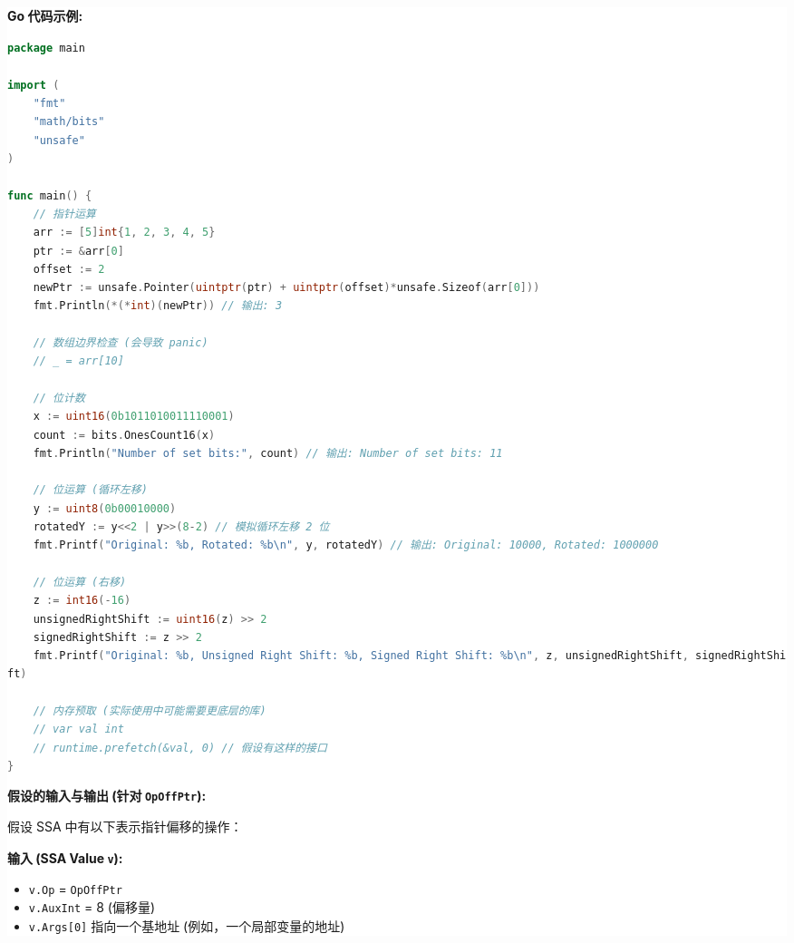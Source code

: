 **Go 代码示例:**

```go
package main

import (
	"fmt"
	"math/bits"
	"unsafe"
)

func main() {
	// 指针运算
	arr := [5]int{1, 2, 3, 4, 5}
	ptr := &arr[0]
	offset := 2
	newPtr := unsafe.Pointer(uintptr(ptr) + uintptr(offset)*unsafe.Sizeof(arr[0]))
	fmt.Println(*(*int)(newPtr)) // 输出: 3

	// 数组边界检查 (会导致 panic)
	// _ = arr[10]

	// 位计数
	x := uint16(0b1011010011110001)
	count := bits.OnesCount16(x)
	fmt.Println("Number of set bits:", count) // 输出: Number of set bits: 11

	// 位运算 (循环左移)
	y := uint8(0b00010000)
	rotatedY := y<<2 | y>>(8-2) // 模拟循环左移 2 位
	fmt.Printf("Original: %b, Rotated: %b\n", y, rotatedY) // 输出: Original: 10000, Rotated: 1000000

	// 位运算 (右移)
	z := int16(-16)
	unsignedRightShift := uint16(z) >> 2
	signedRightShift := z >> 2
	fmt.Printf("Original: %b, Unsigned Right Shift: %b, Signed Right Shift: %b\n", z, unsignedRightShift, signedRightShift)

	// 内存预取 (实际使用中可能需要更底层的库)
	// var val int
	// runtime.prefetch(&val, 0) // 假设有这样的接口
}
```

**假设的输入与输出 (针对 `OpOffPtr`):**

假设 SSA 中有以下表示指针偏移的操作：

**输入 (SSA Value `v`):**
* `v.Op` = `OpOffPtr`
* `v.AuxInt` = 8 (偏移量)
* `v.Args[0]` 指向一个基地址 (例如，一个局部变量的地址)
